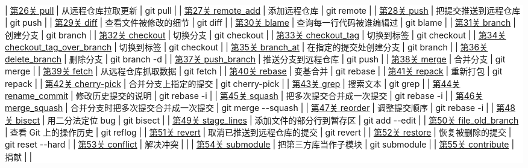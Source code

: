 | [第26关 pull](http://wiki.jikexueyuan.com/project/githug-walkthrough/level-26.html) | 从远程仓库拉取更新                | git pull           |
| [第27关 remote_add](http://wiki.jikexueyuan.com/project/githug-walkthrough/level-27.html) | 添加远程仓库                   | git remote         |
| [第28关 push](http://wiki.jikexueyuan.com/project/githug-walkthrough/level-28.html) | 把提交推送到远程仓库               | git push           |
| [第29关 diff](http://wiki.jikexueyuan.com/project/githug-walkthrough/level-29.html) | 查看文件被修改的细节               | git diff           |
| [第30关 blame](http://wiki.jikexueyuan.com/project/githug-walkthrough/level-30.html) | 查询每一行代码被谁编辑过             | git blame          |
| [第31关 branch](http://wiki.jikexueyuan.com/project/githug-walkthrough/level-31.html) | 创建分支                     | git branch         |
| [第32关 checkout](http://wiki.jikexueyuan.com/project/githug-walkthrough/level-32.html) | 切换分支                     | git checkout       |
| [第33关 checkout_tag](http://wiki.jikexueyuan.com/project/githug-walkthrough/level-33.html) | 切换到标签                    | git checkout       |
| [第34关 checkout_tag_over_branch](http://wiki.jikexueyuan.com/project/githug-walkthrough/level-34.html) | 切换到标签                    | git checkout       |
| [第35关 branch_at](http://wiki.jikexueyuan.com/project/githug-walkthrough/level-35.html) | 在指定的提交处创建分支              | git branch         |
| [第36关 delete_branch](http://wiki.jikexueyuan.com/project/githug-walkthrough/level-36.html) | 删除分支                     | git branch -d      |
| [第37关 push_branch](http://wiki.jikexueyuan.com/project/githug-walkthrough/level-37.html) | 推送分支到远程仓库                | git push           |
| [第38关 merge](http://wiki.jikexueyuan.com/project/githug-walkthrough/level-38.html) | 合并分支                     | git merge          |
| [第39关 fetch](http://wiki.jikexueyuan.com/project/githug-walkthrough/level-39.html) | 从远程仓库抓取数据                | git fetch          |
| [第40关 rebase](http://wiki.jikexueyuan.com/project/githug-walkthrough/level-40.html) | 变基合并                     | git rebase         |
| [第41关 repack](http://wiki.jikexueyuan.com/project/githug-walkthrough/level-41.html) | 重新打包                     | git repack         |
| [第42关 cherry-pick](http://wiki.jikexueyuan.com/project/githug-walkthrough/level-42.html) | 合并分支上指定的提交               | git cherry-pick    |
| [第43关 grep](http://wiki.jikexueyuan.com/project/githug-walkthrough/level-43.html) | 搜索文本                     | git grep           |
| [第44关 rename_commit](http://wiki.jikexueyuan.com/project/githug-walkthrough/level-44.html) | 修改历史提交的说明                | git rebase -i      |
| [第45关 squash](http://wiki.jikexueyuan.com/project/githug-walkthrough/level-45.html) | 把多次提交合并成一次提交             | git rebase -i      |
| [第46关 merge_squash](http://wiki.jikexueyuan.com/project/githug-walkthrough/level-46.html) | 合并分支时把多次提交合并成一次提交        | git merge --squash |
| [第47关 reorder](http://wiki.jikexueyuan.com/project/githug-walkthrough/level-47.html) | 调整提交顺序                   | git rebase -i      |
| [第48关 bisect](http://wiki.jikexueyuan.com/project/githug-walkthrough/level-48.html) | 用二分法定位 bug               | git bisect         |
| [第49关 stage_lines](http://wiki.jikexueyuan.com/project/githug-walkthrough/level-49.html) | 添加文件的部分行到暂存区             | git add --edit     |
| [第50关 file_old_branch](http://wiki.jikexueyuan.com/project/githug-walkthrough/level-50.html) | 查看 Git 上的操作历史            | git reflog         |
| [第51关 revert](http://wiki.jikexueyuan.com/project/githug-walkthrough/level-51.html) | 取消已推送到远程仓库的提交            | git revert         |
| [第52关 restore](http://wiki.jikexueyuan.com/project/githug-walkthrough/level-52.html) | 恢复被删除的提交                 | git reset --hard   |
| [第53关 conflict](http://wiki.jikexueyuan.com/project/githug-walkthrough/level-53.html) | 解决冲突                     |                    |
| [第54关 submodule](http://wiki.jikexueyuan.com/project/githug-walkthrough/level-54.html) | 把第三方库当作子模块               | git submodule      |
| [第55关 contribute](http://wiki.jikexueyuan.com/project/githug-walkthrough/level-55.html) | 捐献                       |                    |
